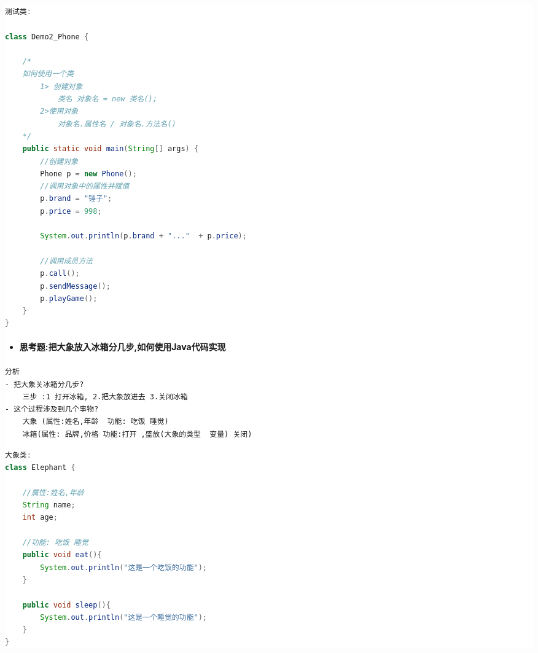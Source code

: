 ```java
测试类:

class Demo2_Phone {
    
    /*
    如何使用一个类
        1> 创建对象
            类名 对象名 = new 类名();
        2>使用对象
            对象名.属性名 / 对象名.方法名()
    */
	public static void main(String[] args) {
		//创建对象
		Phone p = new Phone();
		//调用对象中的属性并赋值
		p.brand = "锤子";
		p.price = 998;

		System.out.println(p.brand + "..."  + p.price);

		//调用成员方法
		p.call();
		p.sendMessage();
		p.playGame();
	}
}
```

- ####  思考题:把大象放入冰箱分几步,如何使用Java代码实现

```tex
分析
- 把大象关冰箱分几步?  
	三步 :1 打开冰箱, 2.把大象放进去 3.关闭冰箱
- 这个过程涉及到几个事物?  
	大象 (属性:姓名,年龄  功能: 吃饭 睡觉) 
	冰箱(属性: 品牌,价格 功能:打开 ,盛放(大象的类型  变量) 关闭)
```

```java
大象类:
class Elephant {

	//属性:姓名,年龄
	String name;
	int age;

	//功能: 吃饭 睡觉
	public void eat(){
		System.out.println("这是一个吃饭的功能");
	}

	public void sleep(){
		System.out.println("这是一个睡觉的功能");
	}
}
```
